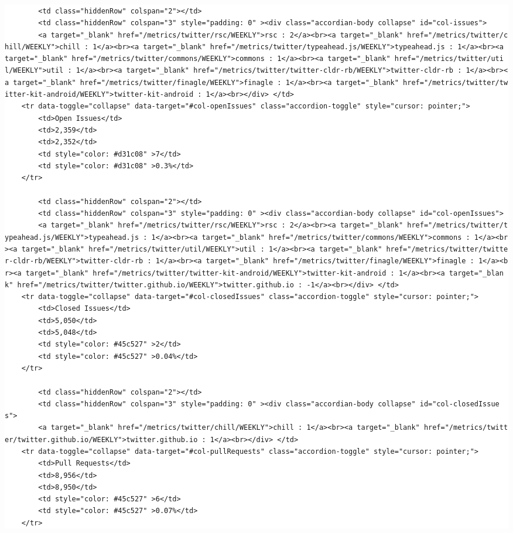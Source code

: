             <td class="hiddenRow" colspan="2"></td>
            <td class="hiddenRow" colspan="3" style="padding: 0" ><div class="accordian-body collapse" id="col-issues">
            <a target="_blank" href="/metrics/twitter/rsc/WEEKLY">rsc : 2</a><br><a target="_blank" href="/metrics/twitter/chill/WEEKLY">chill : 1</a><br><a target="_blank" href="/metrics/twitter/typeahead.js/WEEKLY">typeahead.js : 1</a><br><a target="_blank" href="/metrics/twitter/commons/WEEKLY">commons : 1</a><br><a target="_blank" href="/metrics/twitter/util/WEEKLY">util : 1</a><br><a target="_blank" href="/metrics/twitter/twitter-cldr-rb/WEEKLY">twitter-cldr-rb : 1</a><br><a target="_blank" href="/metrics/twitter/finagle/WEEKLY">finagle : 1</a><br><a target="_blank" href="/metrics/twitter/twitter-kit-android/WEEKLY">twitter-kit-android : 1</a><br></div> </td>
        <tr data-toggle="collapse" data-target="#col-openIssues" class="accordion-toggle" style="cursor: pointer;">
            <td>Open Issues</td>
            <td>2,359</td>
            <td>2,352</td>
            <td style="color: #d31c08" >7</td>
            <td style="color: #d31c08" >0.3%</td>
        </tr>
        
            <td class="hiddenRow" colspan="2"></td>
            <td class="hiddenRow" colspan="3" style="padding: 0" ><div class="accordian-body collapse" id="col-openIssues">
            <a target="_blank" href="/metrics/twitter/rsc/WEEKLY">rsc : 2</a><br><a target="_blank" href="/metrics/twitter/typeahead.js/WEEKLY">typeahead.js : 1</a><br><a target="_blank" href="/metrics/twitter/commons/WEEKLY">commons : 1</a><br><a target="_blank" href="/metrics/twitter/util/WEEKLY">util : 1</a><br><a target="_blank" href="/metrics/twitter/twitter-cldr-rb/WEEKLY">twitter-cldr-rb : 1</a><br><a target="_blank" href="/metrics/twitter/finagle/WEEKLY">finagle : 1</a><br><a target="_blank" href="/metrics/twitter/twitter-kit-android/WEEKLY">twitter-kit-android : 1</a><br><a target="_blank" href="/metrics/twitter/twitter.github.io/WEEKLY">twitter.github.io : -1</a><br></div> </td>
        <tr data-toggle="collapse" data-target="#col-closedIssues" class="accordion-toggle" style="cursor: pointer;">
            <td>Closed Issues</td>
            <td>5,050</td>
            <td>5,048</td>
            <td style="color: #45c527" >2</td>
            <td style="color: #45c527" >0.04%</td>
        </tr>
        
            <td class="hiddenRow" colspan="2"></td>
            <td class="hiddenRow" colspan="3" style="padding: 0" ><div class="accordian-body collapse" id="col-closedIssues">
            <a target="_blank" href="/metrics/twitter/chill/WEEKLY">chill : 1</a><br><a target="_blank" href="/metrics/twitter/twitter.github.io/WEEKLY">twitter.github.io : 1</a><br></div> </td>
        <tr data-toggle="collapse" data-target="#col-pullRequests" class="accordion-toggle" style="cursor: pointer;">
            <td>Pull Requests</td>
            <td>8,956</td>
            <td>8,950</td>
            <td style="color: #45c527" >6</td>
            <td style="color: #45c527" >0.07%</td>
        </tr>
        